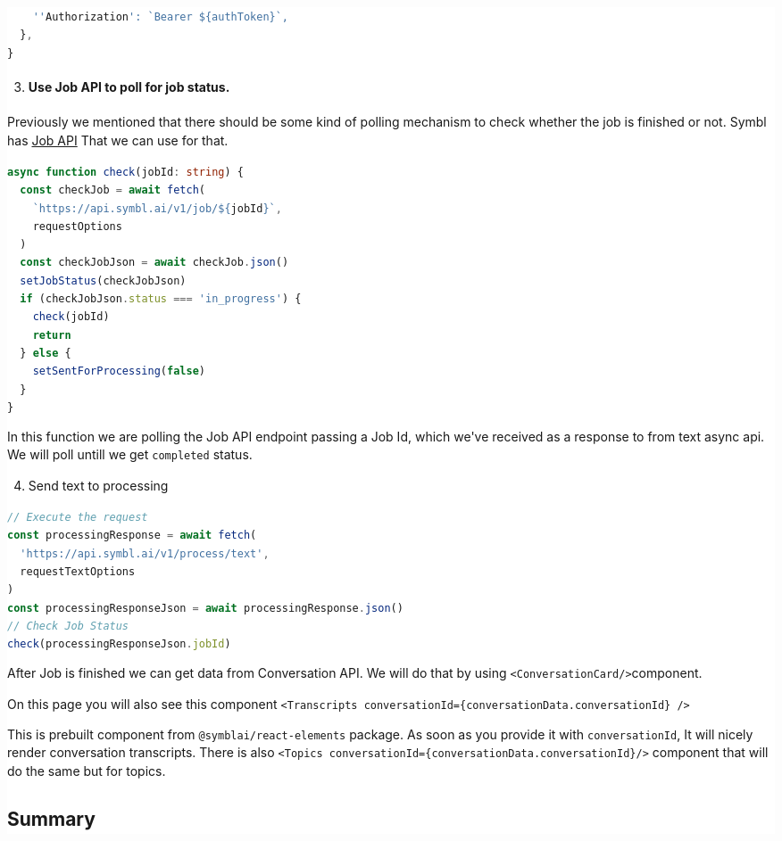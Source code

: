 ```typescript
    ''Authorization': `Bearer ${authToken}`,
  },
}
```

3. #### Use Job API to poll for job status.

Previously we mentioned that there should be some kind of polling mechanism to check whether the job is finished or not. Symbl has [Job API](https://docs.symbl.ai/#job-api) That we can use for that.

```typescript
async function check(jobId: string) {
  const checkJob = await fetch(
    `https://api.symbl.ai/v1/job/${jobId}`,
    requestOptions
  )
  const checkJobJson = await checkJob.json()
  setJobStatus(checkJobJson)
  if (checkJobJson.status === 'in_progress') {
    check(jobId)
    return
  } else {
    setSentForProcessing(false)
  }
}
```

In this function we are polling the Job API endpoint passing a Job Id, which we've received as a response to from text async api. We will poll untill we get `completed` status.

4. Send text to processing

```typescript
// Execute the request
const processingResponse = await fetch(
  'https://api.symbl.ai/v1/process/text',
  requestTextOptions
)
const processingResponseJson = await processingResponse.json()
// Check Job Status
check(processingResponseJson.jobId)
```

After Job is finished we can get data from Conversation API. We will do that by using `<ConversationCard/>`component.

On this page you will also see this component `<Transcripts conversationId={conversationData.conversationId} />`

This is prebuilt component from `@symblai/react-elements` package. As soon as you provide it with `conversationId`, It will nicely render conversation transcripts. There is also `<Topics conversationId={conversationData.conversationId}/>` component that will do the same but for topics.

## Summary
